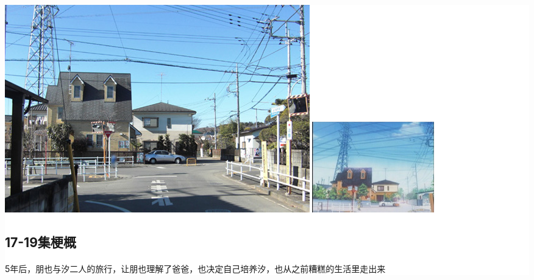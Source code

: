 ![alt text](img/cla-af-19-1-s.jpg)
![alt text](img/cla-af-19-106.jpg)

## 17-19集梗概

5年后，朋也与汐二人的旅行，让朋也理解了爸爸，也决定自己培养汐，也从之前糟糕的生活里走出来
